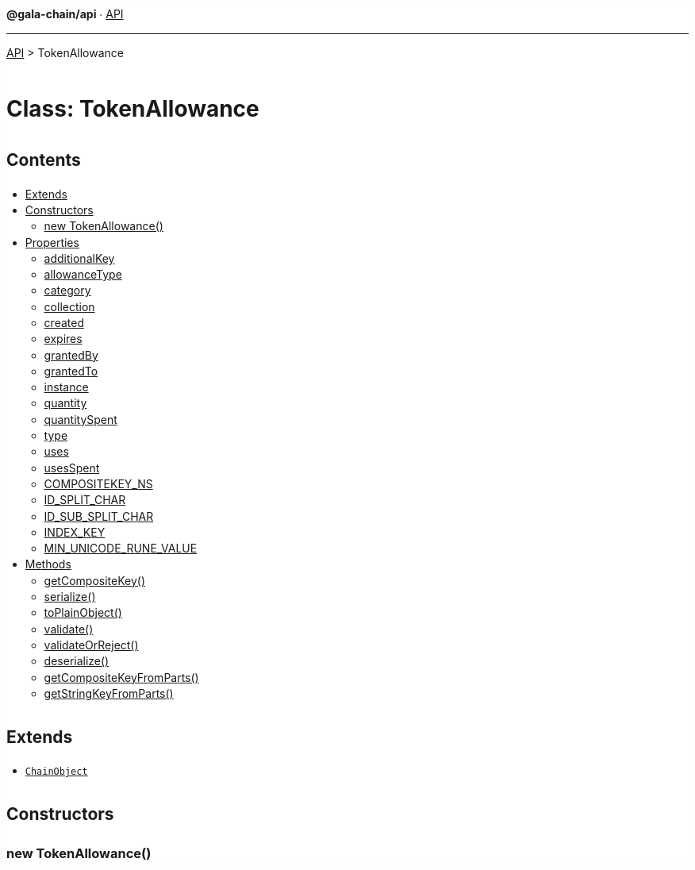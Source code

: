 **@gala-chain/api** ∙ [API](../exports.md)

***

[API](../exports.md) > TokenAllowance

# Class: TokenAllowance

## Contents

- [Extends](TokenAllowance.md#extends)
- [Constructors](TokenAllowance.md#constructors)
  - [new TokenAllowance()](TokenAllowance.md#new-tokenallowance)
- [Properties](TokenAllowance.md#properties)
  - [additionalKey](TokenAllowance.md#additionalkey)
  - [allowanceType](TokenAllowance.md#allowancetype)
  - [category](TokenAllowance.md#category)
  - [collection](TokenAllowance.md#collection)
  - [created](TokenAllowance.md#created)
  - [expires](TokenAllowance.md#expires)
  - [grantedBy](TokenAllowance.md#grantedby)
  - [grantedTo](TokenAllowance.md#grantedto)
  - [instance](TokenAllowance.md#instance)
  - [quantity](TokenAllowance.md#quantity)
  - [quantitySpent](TokenAllowance.md#quantityspent)
  - [type](TokenAllowance.md#type)
  - [uses](TokenAllowance.md#uses)
  - [usesSpent](TokenAllowance.md#usesspent)
  - [COMPOSITEKEY\_NS](TokenAllowance.md#compositekey-ns)
  - [ID\_SPLIT\_CHAR](TokenAllowance.md#id-split-char)
  - [ID\_SUB\_SPLIT\_CHAR](TokenAllowance.md#id-sub-split-char)
  - [INDEX\_KEY](TokenAllowance.md#index-key)
  - [MIN\_UNICODE\_RUNE\_VALUE](TokenAllowance.md#min-unicode-rune-value)
- [Methods](TokenAllowance.md#methods)
  - [getCompositeKey()](TokenAllowance.md#getcompositekey)
  - [serialize()](TokenAllowance.md#serialize)
  - [toPlainObject()](TokenAllowance.md#toplainobject)
  - [validate()](TokenAllowance.md#validate)
  - [validateOrReject()](TokenAllowance.md#validateorreject)
  - [deserialize()](TokenAllowance.md#deserialize)
  - [getCompositeKeyFromParts()](TokenAllowance.md#getcompositekeyfromparts)
  - [getStringKeyFromParts()](TokenAllowance.md#getstringkeyfromparts)

## Extends

- [`ChainObject`](ChainObject.md)

## Constructors

### new TokenAllowance()
